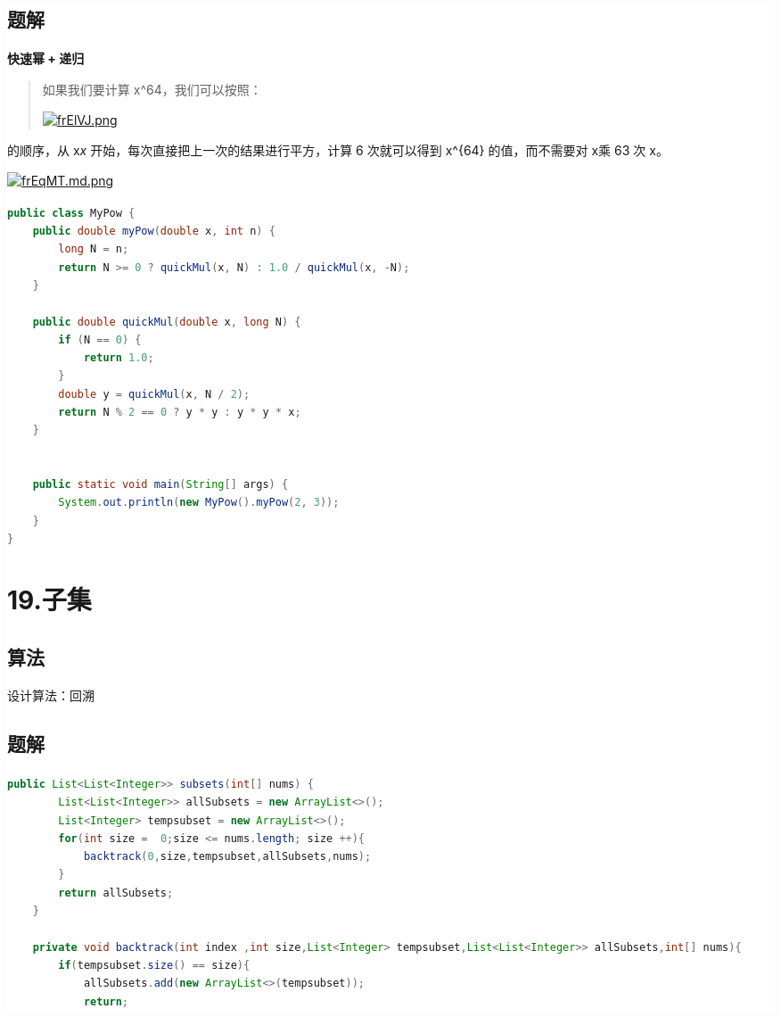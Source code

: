 ## 题解

**快速幂 + 递归**



> 如果我们要计算 x^64，我们可以按照：
>
> [![frElVJ.png](https://z3.ax1x.com/2021/08/13/frElVJ.png)](https://imgtu.com/i/frElVJ)

的顺序，从 x*x* 开始，每次直接把上一次的结果进行平方，计算 6 次就可以得到 x^{64} 的值，而不需要对 x乘 63 次 x。



[![frEqMT.md.png](https://z3.ax1x.com/2021/08/13/frEqMT.md.png)](https://imgtu.com/i/frEqMT)



```java
public class MyPow {
    public double myPow(double x, int n) {
        long N = n;
        return N >= 0 ? quickMul(x, N) : 1.0 / quickMul(x, -N);
    }

    public double quickMul(double x, long N) {
        if (N == 0) {
            return 1.0;
        }
        double y = quickMul(x, N / 2);
        return N % 2 == 0 ? y * y : y * y * x;
    }


    public static void main(String[] args) {
        System.out.println(new MyPow().myPow(2, 3));
    }
}
```





# 19.子集

## 算法

设计算法：回溯



## 题解

```java
public List<List<Integer>> subsets(int[] nums) {
        List<List<Integer>> allSubsets = new ArrayList<>();
        List<Integer> tempsubset = new ArrayList<>();
        for(int size =  0;size <= nums.length; size ++){
            backtrack(0,size,tempsubset,allSubsets,nums);
        }
        return allSubsets;
    }

    private void backtrack(int index ,int size,List<Integer> tempsubset,List<List<Integer>> allSubsets,int[] nums){
        if(tempsubset.size() == size){
            allSubsets.add(new ArrayList<>(tempsubset));
            return;
```